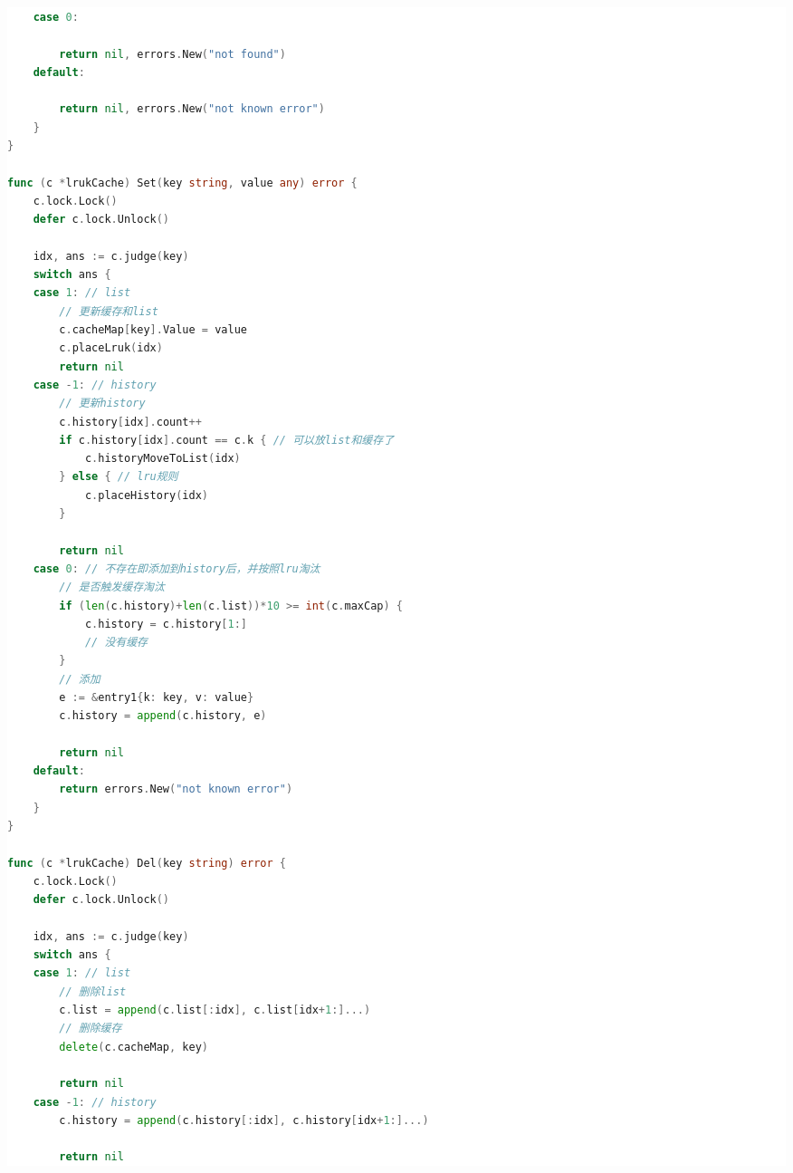 ```go
	case 0:

		return nil, errors.New("not found")
	default:

		return nil, errors.New("not known error")
	}
}

func (c *lrukCache) Set(key string, value any) error {
	c.lock.Lock()
	defer c.lock.Unlock()

	idx, ans := c.judge(key)
	switch ans {
	case 1: // list
		// 更新缓存和list
		c.cacheMap[key].Value = value
		c.placeLruk(idx)
		return nil
	case -1: // history
		// 更新history
		c.history[idx].count++
		if c.history[idx].count == c.k { // 可以放list和缓存了
			c.historyMoveToList(idx)
		} else { // lru规则
			c.placeHistory(idx)
		}

		return nil
	case 0: // 不存在即添加到history后，并按照lru淘汰
		// 是否触发缓存淘汰
		if (len(c.history)+len(c.list))*10 >= int(c.maxCap) {
			c.history = c.history[1:]
			// 没有缓存
		}
		// 添加
		e := &entry1{k: key, v: value}
		c.history = append(c.history, e)

		return nil
	default:
		return errors.New("not known error")
	}
}

func (c *lrukCache) Del(key string) error {
	c.lock.Lock()
	defer c.lock.Unlock()

	idx, ans := c.judge(key)
	switch ans {
	case 1: // list
		// 删除list
		c.list = append(c.list[:idx], c.list[idx+1:]...)
		// 删除缓存
		delete(c.cacheMap, key)

		return nil
	case -1: // history
		c.history = append(c.history[:idx], c.history[idx+1:]...)

		return nil
```